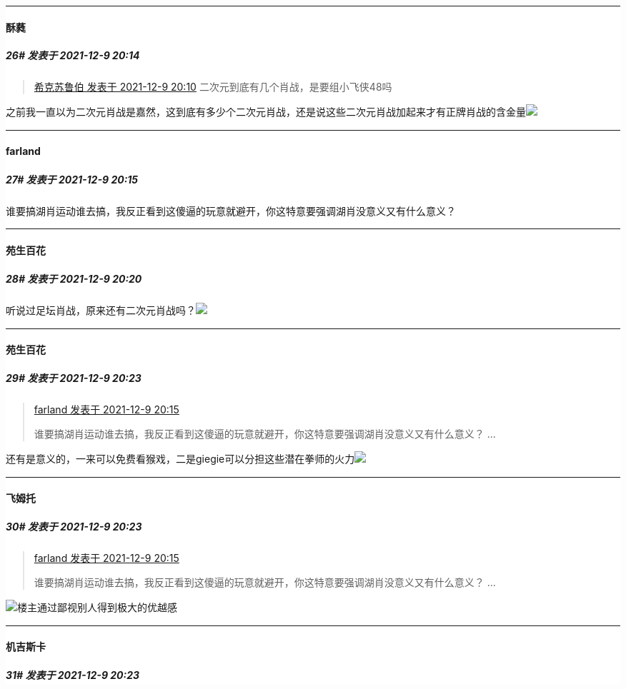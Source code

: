 *****

####  酥蕤  
##### 26#       发表于 2021-12-9 20:14

<blockquote><a href="httphttps://bbs.saraba1st.com/2b/forum.php?mod=redirect&amp;goto=findpost&amp;pid=53871059&amp;ptid=2041618" target="_blank">希克苏鲁伯 发表于 2021-12-9 20:10</a>
二次元到底有几个肖战，是要组小飞侠48吗</blockquote>
之前我一直以为二次元肖战是嘉然，这到底有多少个二次元肖战，还是说这些二次元肖战加起来才有正牌肖战的含金量<img src="https://static.saraba1st.com/image/smiley/face2017/067.png" referrerpolicy="no-referrer">

*****

####  farland  
##### 27#       发表于 2021-12-9 20:15

谁要搞湖肖运动谁去搞，我反正看到这傻逼的玩意就避开，你这特意要强调湖肖没意义又有什么意义？

*****

####  苑生百花  
##### 28#       发表于 2021-12-9 20:20

听说过足坛肖战，原来还有二次元肖战吗？<img src="https://static.saraba1st.com/image/smiley/face2017/067.png" referrerpolicy="no-referrer">

*****

####  苑生百花  
##### 29#       发表于 2021-12-9 20:23

<blockquote><a href="httphttps://bbs.saraba1st.com/2b/forum.php?mod=redirect&amp;goto=findpost&amp;pid=53871152&amp;ptid=2041618" target="_blank">farland 发表于 2021-12-9 20:15</a>

谁要搞湖肖运动谁去搞，我反正看到这傻逼的玩意就避开，你这特意要强调湖肖没意义又有什么意义？ ...</blockquote>
还有是意义的，一来可以免费看猴戏，二是giegie可以分担这些潜在拳师的火力<img src="https://static.saraba1st.com/image/smiley/face2017/067.png" referrerpolicy="no-referrer">

*****

####  飞姆托  
##### 30#       发表于 2021-12-9 20:23

<blockquote><a href="httphttps://bbs.saraba1st.com/2b/forum.php?mod=redirect&amp;goto=findpost&amp;pid=53871152&amp;ptid=2041618" target="_blank">farland 发表于 2021-12-9 20:15</a>

谁要搞湖肖运动谁去搞，我反正看到这傻逼的玩意就避开，你这特意要强调湖肖没意义又有什么意义？ ...</blockquote>
<img src="https://static.saraba1st.com/image/smiley/face2017/056.gif" referrerpolicy="no-referrer">楼主通过鄙视别人得到极大的优越感



*****

####  机吉斯卡  
##### 31#       发表于 2021-12-9 20:23
